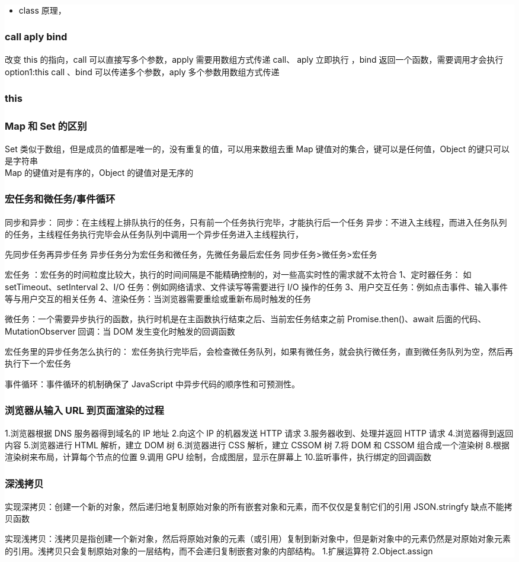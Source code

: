 - class 原理，

### call aply bind

改变 this 的指向，call 可以直接写多个参数，apply 需要用数组方式传递
call、 aply 立即执行 ，bind 返回一个函数，需要调用才会执行
option1:this
call 、bind 可以传递多个参数，aply 多个参数用数组方式传递

### this

### Map 和 Set 的区别

Set 类似于数组，但是成员的值都是唯一的，没有重复的值，可以用来数组去重
Map 键值对的集合，键可以是任何值，Object 的键只可以是字符串  
Map 的键值对是有序的，Object 的键值对是无序的

### 宏任务和微任务/事件循环

同步和异步：
同步：在主线程上排队执行的任务，只有前一个任务执行完毕，才能执行后一个任务
异步：不进入主线程，而进入任务队列的任务，主线程任务执行完毕会从任务队列中调用一个异步任务进入主线程执行，

先同步任务再异步任务
异步任务分为宏任务和微任务，先微任务最后宏任务
同步任务>微任务>宏任务

宏任务 ：宏任务的时间粒度比较大，执行的时间间隔是不能精确控制的，对一些高实时性的需求就不太符合
1、定时器任务： 如 setTimeout、setInterval
2、I/O 任务：例如网络请求、文件读写等需要进行 I/O 操作的任务
3、用户交互任务：例如点击事件、输入事件等与用户交互的相关任务
4、渲染任务：当浏览器需要重绘或重新布局时触发的任务

微任务：一个需要异步执行的函数，执行时机是在主函数执行结束之后、当前宏任务结束之前
Promise.then()、await 后面的代码、MutationObserver 回调：当 DOM 发生变化时触发的回调函数

宏任务里的异步任务怎么执行的：
宏任务执行完毕后，会检查微任务队列，如果有微任务，就会执行微任务，直到微任务队列为空，然后再执行下一个宏任务

事件循环：事件循环的机制确保了 JavaScript 中异步代码的顺序性和可预测性。

### 浏览器从输入 URL 到页面渲染的过程

1.浏览器根据 DNS 服务器得到域名的 IP 地址 2.向这个 IP 的机器发送 HTTP 请求 3.服务器收到、处理并返回 HTTP 请求 4.浏览器得到返回内容 5.浏览器进行 HTML 解析，建立 DOM 树 6.浏览器进行 CSS 解析，建立 CSSOM 树 7.将 DOM 和 CSSOM 组合成一个渲染树 8.根据渲染树来布局，计算每个节点的位置 9.调用 GPU 绘制，合成图层，显示在屏幕上 10.监听事件，执行绑定的回调函数

### 深浅拷贝

实现深拷贝：创建一个新的对象，然后递归地复制原始对象的所有嵌套对象和元素，而不仅仅是复制它们的引用
JSON.stringfy 缺点不能拷贝函数

实现浅拷贝：浅拷贝是指创建一个新对象，然后将原始对象的元素（或引用）复制到新对象中，但是新对象中的元素仍然是对原始对象元素的引用。浅拷贝只会复制原始对象的一层结构，而不会递归复制嵌套对象的内部结构。 1.扩展运算符
2.Object.assign
